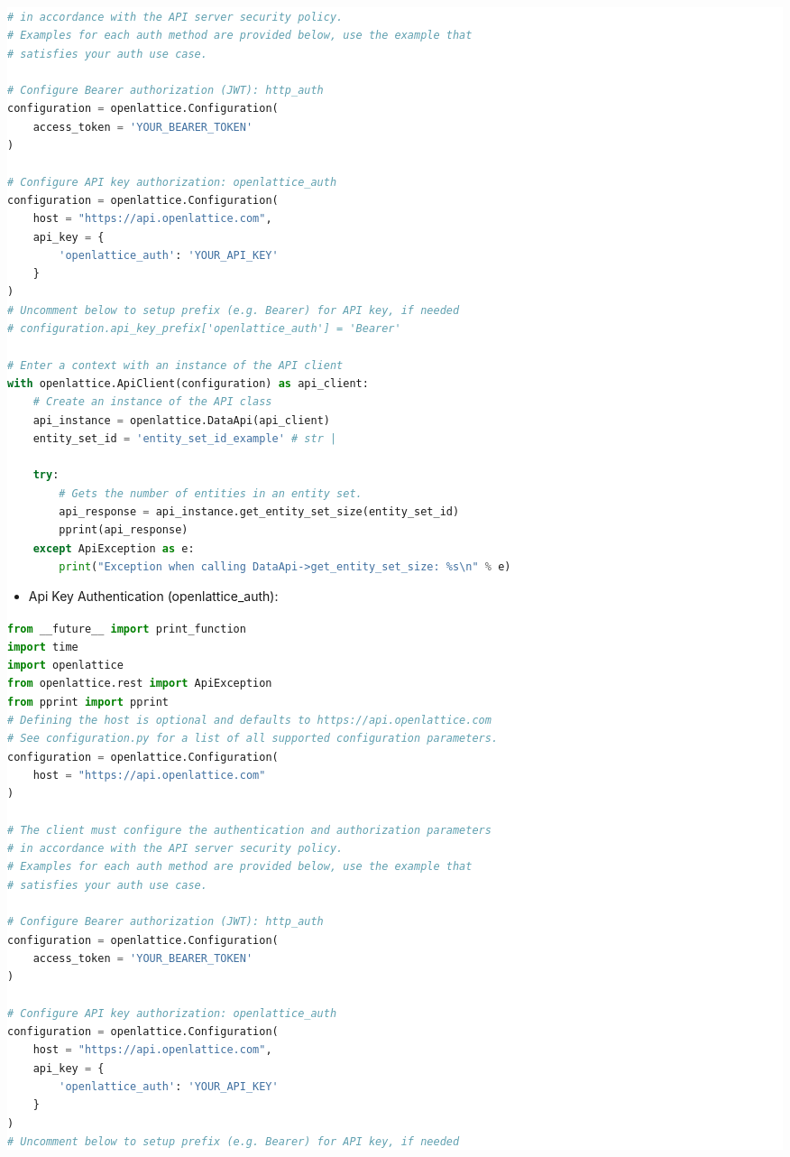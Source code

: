 ```python
# in accordance with the API server security policy.
# Examples for each auth method are provided below, use the example that
# satisfies your auth use case.

# Configure Bearer authorization (JWT): http_auth
configuration = openlattice.Configuration(
    access_token = 'YOUR_BEARER_TOKEN'
)

# Configure API key authorization: openlattice_auth
configuration = openlattice.Configuration(
    host = "https://api.openlattice.com",
    api_key = {
        'openlattice_auth': 'YOUR_API_KEY'
    }
)
# Uncomment below to setup prefix (e.g. Bearer) for API key, if needed
# configuration.api_key_prefix['openlattice_auth'] = 'Bearer'

# Enter a context with an instance of the API client
with openlattice.ApiClient(configuration) as api_client:
    # Create an instance of the API class
    api_instance = openlattice.DataApi(api_client)
    entity_set_id = 'entity_set_id_example' # str | 

    try:
        # Gets the number of entities in an entity set.
        api_response = api_instance.get_entity_set_size(entity_set_id)
        pprint(api_response)
    except ApiException as e:
        print("Exception when calling DataApi->get_entity_set_size: %s\n" % e)
```

* Api Key Authentication (openlattice_auth):
```python
from __future__ import print_function
import time
import openlattice
from openlattice.rest import ApiException
from pprint import pprint
# Defining the host is optional and defaults to https://api.openlattice.com
# See configuration.py for a list of all supported configuration parameters.
configuration = openlattice.Configuration(
    host = "https://api.openlattice.com"
)

# The client must configure the authentication and authorization parameters
# in accordance with the API server security policy.
# Examples for each auth method are provided below, use the example that
# satisfies your auth use case.

# Configure Bearer authorization (JWT): http_auth
configuration = openlattice.Configuration(
    access_token = 'YOUR_BEARER_TOKEN'
)

# Configure API key authorization: openlattice_auth
configuration = openlattice.Configuration(
    host = "https://api.openlattice.com",
    api_key = {
        'openlattice_auth': 'YOUR_API_KEY'
    }
)
# Uncomment below to setup prefix (e.g. Bearer) for API key, if needed
```